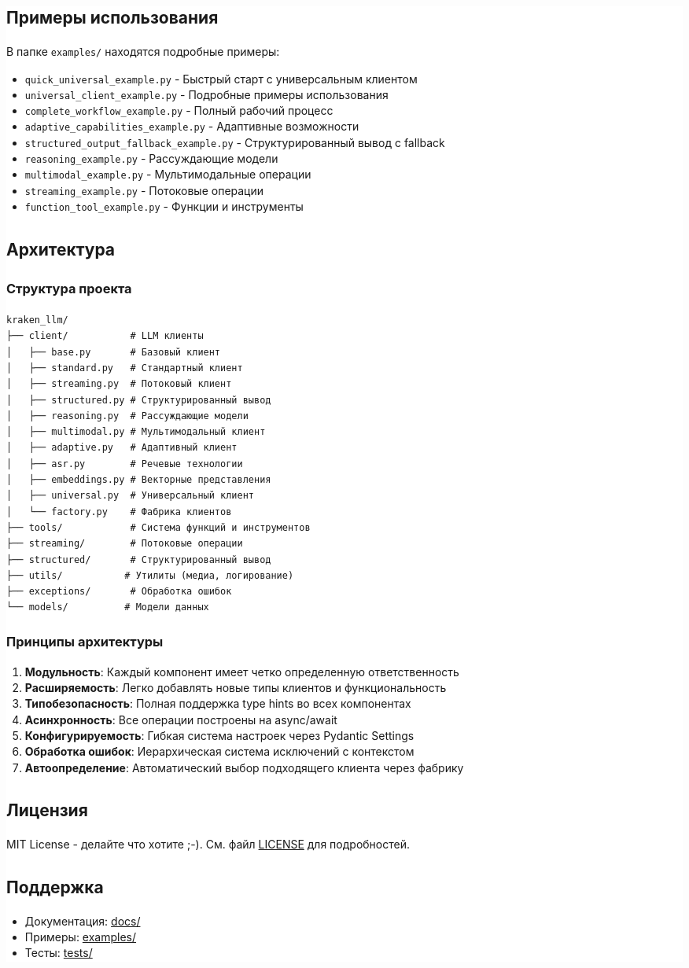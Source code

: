 ## Примеры использования

В папке `examples/` находятся подробные примеры:

- `quick_universal_example.py` - Быстрый старт с универсальным клиентом
- `universal_client_example.py` - Подробные примеры использования
- `complete_workflow_example.py` - Полный рабочий процесс
- `adaptive_capabilities_example.py` - Адаптивные возможности
- `structured_output_fallback_example.py` - Структурированный вывод с fallback
- `reasoning_example.py` - Рассуждающие модели
- `multimodal_example.py` - Мультимодальные операции
- `streaming_example.py` - Потоковые операции
- `function_tool_example.py` - Функции и инструменты

## Архитектура

### Структура проекта

```
kraken_llm/
├── client/           # LLM клиенты
│   ├── base.py       # Базовый клиент
│   ├── standard.py   # Стандартный клиент
│   ├── streaming.py  # Потоковый клиент
│   ├── structured.py # Структурированный вывод
│   ├── reasoning.py  # Рассуждающие модели
│   ├── multimodal.py # Мультимодальный клиент
│   ├── adaptive.py   # Адаптивный клиент
│   ├── asr.py        # Речевые технологии
│   ├── embeddings.py # Векторные представления
│   ├── universal.py  # Универсальный клиент
│   └── factory.py    # Фабрика клиентов
├── tools/            # Система функций и инструментов
├── streaming/        # Потоковые операции
├── structured/       # Структурированный вывод
├── utils/           # Утилиты (медиа, логирование)
├── exceptions/       # Обработка ошибок
└── models/          # Модели данных
```

### Принципы архитектуры

1. **Модульность**: Каждый компонент имеет четко определенную ответственность
2. **Расширяемость**: Легко добавлять новые типы клиентов и функциональность
3. **Типобезопасность**: Полная поддержка type hints во всех компонентах
4. **Асинхронность**: Все операции построены на async/await
5. **Конфигурируемость**: Гибкая система настроек через Pydantic Settings
6. **Обработка ошибок**: Иерархическая система исключений с контекстом
7. **Автоопределение**: Автоматический выбор подходящего клиента через фабрику

## Лицензия

MIT License - делайте что хотите ;-). См. файл [LICENSE](LICENSE) для подробностей.

## Поддержка

- Документация: [docs/](docs/)
- Примеры: [examples/](examples/)
- Тесты: [tests/](tests/)